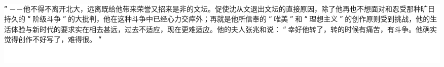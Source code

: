    </span>
   <span class="s2">
    ”
   </span>
   <span class="s1">
    －－他不得不离开北大，远离既给他带来荣誉又招来是非的文坛。促使沈从文退出文坛的直接原因，除了他再也不想面对和忍受那种旷日持久的
   </span>
   <span class="s2">
    “
   </span>
   <span class="s1">
    阶级斗争
   </span>
   <span class="s2">
    ”
   </span>
   <span class="s1">
    的大批判，他在这种斗争中已经心力交瘁外；再就是他所信奉的
   </span>
   <span class="s2">
    “
   </span>
   <span class="s1">
    唯美
   </span>
   <span class="s2">
    ”
   </span>
   <span class="s1">
    和
   </span>
   <span class="s2">
    “
   </span>
   <span class="s1">
    理想主义
   </span>
   <span class="s2">
    ”
   </span>
   <span class="s1">
    的创作原则受到挑战，他的生活体验与新时代的要求实在相去甚远，过去不适应，现在更难适应。他的夫人张兆和说：
   </span>
   <span class="s2">
    “
   </span>
   <span class="s1">
    幸好他转了，转的时候有痛苦，有斗争。他确实觉得创作不好写了，难得很。
   </span>
   <span class="s2">
    ”
   </span>
  </font>
 </p>
 <p class="p1">
  <font size="3">
   <span class="s1">
   </span>
   <br/>
  </font>
 </p>
 <p class="p2">
  <font size="3">
   <span class="s1">
